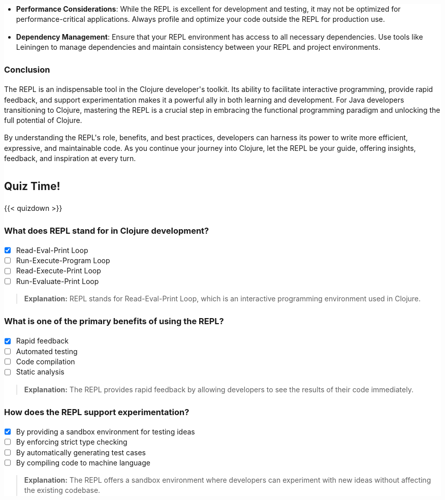 - **Performance Considerations**: While the REPL is excellent for development and testing, it may not be optimized for performance-critical applications. Always profile and optimize your code outside the REPL for production use.

- **Dependency Management**: Ensure that your REPL environment has access to all necessary dependencies. Use tools like Leiningen to manage dependencies and maintain consistency between your REPL and project environments.

### Conclusion

The REPL is an indispensable tool in the Clojure developer's toolkit. Its ability to facilitate interactive programming, provide rapid feedback, and support experimentation makes it a powerful ally in both learning and development. For Java developers transitioning to Clojure, mastering the REPL is a crucial step in embracing the functional programming paradigm and unlocking the full potential of Clojure.

By understanding the REPL's role, benefits, and best practices, developers can harness its power to write more efficient, expressive, and maintainable code. As you continue your journey into Clojure, let the REPL be your guide, offering insights, feedback, and inspiration at every turn.

## Quiz Time!

{{< quizdown >}}

### What does REPL stand for in Clojure development?

- [x] Read-Eval-Print Loop
- [ ] Run-Execute-Program Loop
- [ ] Read-Execute-Print Loop
- [ ] Run-Evaluate-Print Loop

> **Explanation:** REPL stands for Read-Eval-Print Loop, which is an interactive programming environment used in Clojure.

### What is one of the primary benefits of using the REPL?

- [x] Rapid feedback
- [ ] Automated testing
- [ ] Code compilation
- [ ] Static analysis

> **Explanation:** The REPL provides rapid feedback by allowing developers to see the results of their code immediately.

### How does the REPL support experimentation?

- [x] By providing a sandbox environment for testing ideas
- [ ] By enforcing strict type checking
- [ ] By automatically generating test cases
- [ ] By compiling code to machine language

> **Explanation:** The REPL offers a sandbox environment where developers can experiment with new ideas without affecting the existing codebase.

